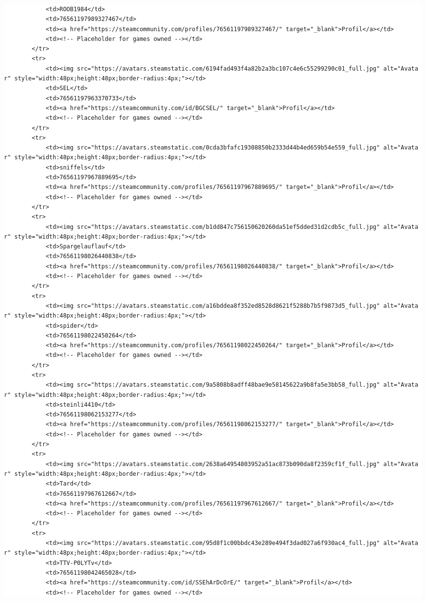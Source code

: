                 <td>ROOB1984</td>
                <td>76561197989327467</td>
                <td><a href="https://steamcommunity.com/profiles/76561197989327467/" target="_blank">Profil</a></td>
                <td><!-- Placeholder for games owned --></td>
            </tr>
            <tr>
                <td><img src="https://avatars.steamstatic.com/6194fad493f4a82b2a3bc107c4e6c55299290c01_full.jpg" alt="Avatar" style="width:48px;height:48px;border-radius:4px;"></td>
                <td>SEL</td>
                <td>76561197963370733</td>
                <td><a href="https://steamcommunity.com/id/BGCSEL/" target="_blank">Profil</a></td>
                <td><!-- Placeholder for games owned --></td>
            </tr>
            <tr>
                <td><img src="https://avatars.steamstatic.com/0cda3bfafc19308850b2333d44b4ed659b54e559_full.jpg" alt="Avatar" style="width:48px;height:48px;border-radius:4px;"></td>
                <td>sniffels</td>
                <td>76561197967889695</td>
                <td><a href="https://steamcommunity.com/profiles/76561197967889695/" target="_blank">Profil</a></td>
                <td><!-- Placeholder for games owned --></td>
            </tr>
            <tr>
                <td><img src="https://avatars.steamstatic.com/b1dd847c756150620260da51ef5dded31d2cdb5c_full.jpg" alt="Avatar" style="width:48px;height:48px;border-radius:4px;"></td>
                <td>Spargelauflauf</td>
                <td>76561198026440838</td>
                <td><a href="https://steamcommunity.com/profiles/76561198026440838/" target="_blank">Profil</a></td>
                <td><!-- Placeholder for games owned --></td>
            </tr>
            <tr>
                <td><img src="https://avatars.steamstatic.com/a16bddea8f352ed8528d8621f5288b7b5f9873d5_full.jpg" alt="Avatar" style="width:48px;height:48px;border-radius:4px;"></td>
                <td>spider</td>
                <td>76561198022450264</td>
                <td><a href="https://steamcommunity.com/profiles/76561198022450264/" target="_blank">Profil</a></td>
                <td><!-- Placeholder for games owned --></td>
            </tr>
            <tr>
                <td><img src="https://avatars.steamstatic.com/9a5808b8adff48bae9e58145622a9b8fa5e3bb58_full.jpg" alt="Avatar" style="width:48px;height:48px;border-radius:4px;"></td>
                <td>steinli4410</td>
                <td>76561198062153277</td>
                <td><a href="https://steamcommunity.com/profiles/76561198062153277/" target="_blank">Profil</a></td>
                <td><!-- Placeholder for games owned --></td>
            </tr>
            <tr>
                <td><img src="https://avatars.steamstatic.com/2638a64954803952a51ac873b090da8f2359cf1f_full.jpg" alt="Avatar" style="width:48px;height:48px;border-radius:4px;"></td>
                <td>Tard</td>
                <td>76561197967612667</td>
                <td><a href="https://steamcommunity.com/profiles/76561197967612667/" target="_blank">Profil</a></td>
                <td><!-- Placeholder for games owned --></td>
            </tr>
            <tr>
                <td><img src="https://avatars.steamstatic.com/95d8f1c00bbdc43e289e494f3dad027a6f930ac4_full.jpg" alt="Avatar" style="width:48px;height:48px;border-radius:4px;"></td>
                <td>TTV-P0LYTv</td>
                <td>76561198042465028</td>
                <td><a href="https://steamcommunity.com/id/SSEhArDcOrE/" target="_blank">Profil</a></td>
                <td><!-- Placeholder for games owned --></td>